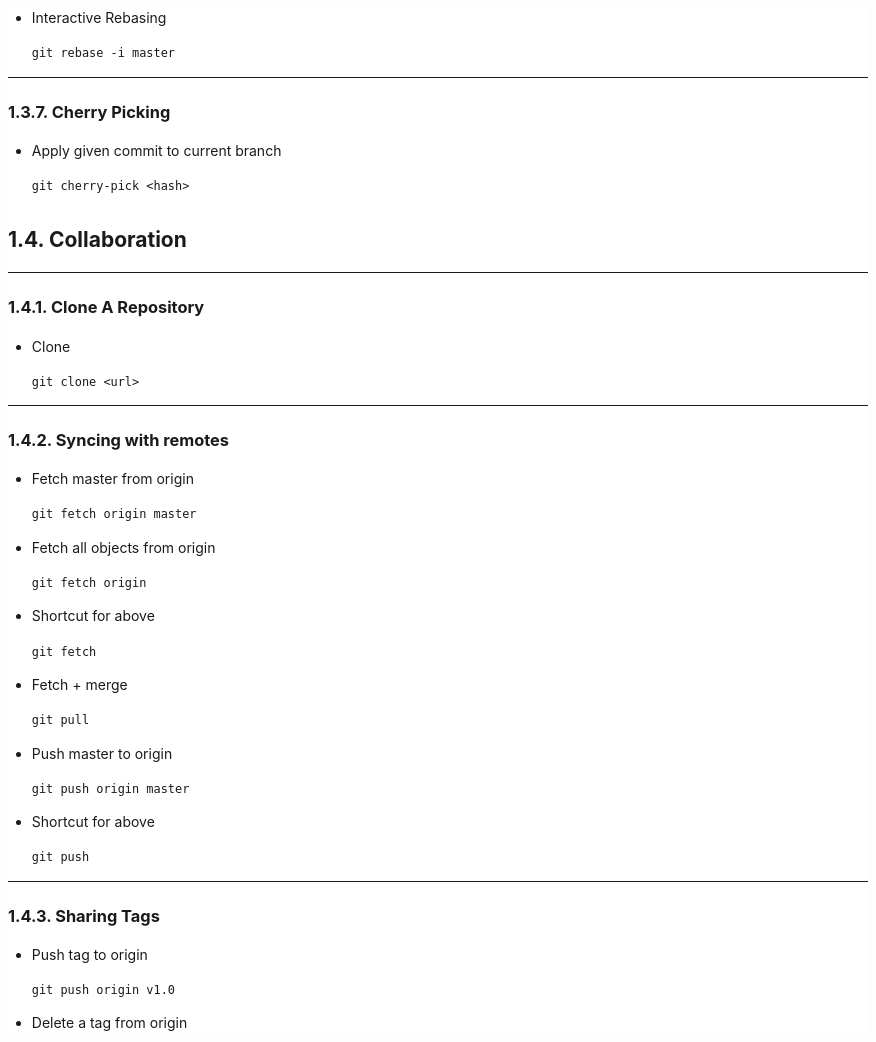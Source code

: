- Interactive Rebasing

    `git rebase -i master`

---

### 1.3.7. Cherry Picking

- Apply given commit to current branch

    `git cherry-pick <hash>`

## 1.4. Collaboration

---

### 1.4.1. Clone A Repository

- Clone

    `git clone <url>`

---

### 1.4.2. Syncing with remotes

- Fetch master from origin

    `git fetch origin master`

- Fetch all objects from origin

    `git fetch origin`

- Shortcut for above

    `git fetch`

- Fetch + merge

    `git pull`

- Push master to origin

    `git push origin master`

- Shortcut for above

    `git push`

---

### 1.4.3. Sharing Tags

- Push tag to origin

    `git push origin v1.0`

- Delete a tag from origin
